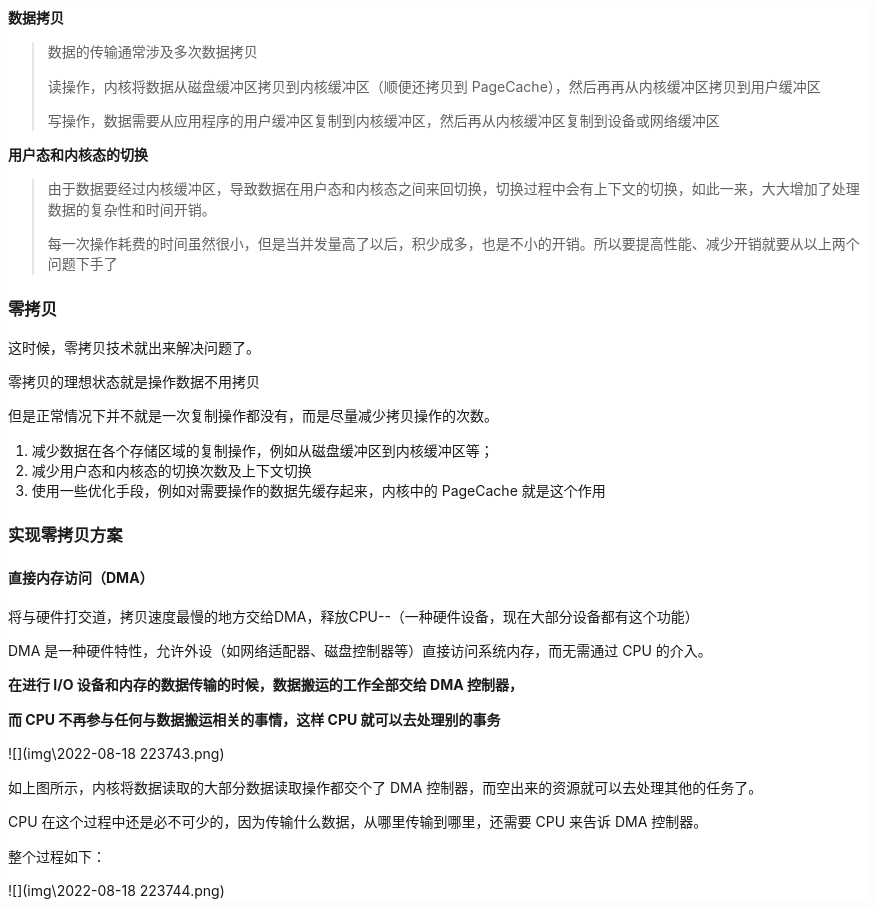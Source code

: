 **数据拷贝**

> 数据的传输通常涉及多次数据拷贝
>
> 读操作，内核将数据从磁盘缓冲区拷贝到内核缓冲区（顺便还拷贝到 PageCache），然后再再从内核缓冲区拷贝到用户缓冲区
>
> 写操作，数据需要从应用程序的用户缓冲区复制到内核缓冲区，然后再从内核缓冲区复制到设备或网络缓冲区

**用户态和内核态的切换**

> 由于数据要经过内核缓冲区，导致数据在用户态和内核态之间来回切换，切换过程中会有上下文的切换，如此一来，大大增加了处理数据的复杂性和时间开销。
>
> 每一次操作耗费的时间虽然很小，但是当并发量高了以后，积少成多，也是不小的开销。所以要提高性能、减少开销就要从以上两个问题下手了





### 零拷贝

这时候，零拷贝技术就出来解决问题了。



零拷贝的理想状态就是操作数据不用拷贝

但是正常情况下并不就是一次复制操作都没有，而是尽量减少拷贝操作的次数。

1. 减少数据在各个存储区域的复制操作，例如从磁盘缓冲区到内核缓冲区等；
2. 减少用户态和内核态的切换次数及上下文切换
3. 使用一些优化手段，例如对需要操作的数据先缓存起来，内核中的 PageCache 就是这个作用



### 实现零拷贝方案



#### 直接内存访问（DMA）

将与硬件打交道，拷贝速度最慢的地方交给DMA，释放CPU--（一种硬件设备，现在大部分设备都有这个功能）



DMA 是一种硬件特性，允许外设（如网络适配器、磁盘控制器等）直接访问系统内存，而无需通过 CPU 的介入。

**在进行 I/O 设备和内存的数据传输的时候，数据搬运的工作全部交给 DMA 控制器，**

**而 CPU 不再参与任何与数据搬运相关的事情，这样 CPU 就可以去处理别的事务**

![](img\2022-08-18 223743.png)



如上图所示，内核将数据读取的大部分数据读取操作都交个了 DMA 控制器，而空出来的资源就可以去处理其他的任务了。

CPU 在这个过程中还是必不可少的，因为传输什么数据，从哪里传输到哪里，还需要 CPU 来告诉 DMA 控制器。

整个过程如下：

![](img\2022-08-18 223744.png)


